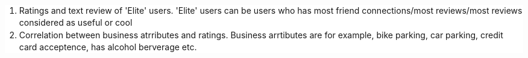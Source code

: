 1. Ratings and text review of 'Elite' users. 'Elite' users can be users who has most friend connections/most reviews/most reviews considered as useful or cool
2. Correlation between business atrributes and ratings. Business arrtibutes are for example, bike parking, car parking, credit card acceptence, has alcohol berverage etc.
